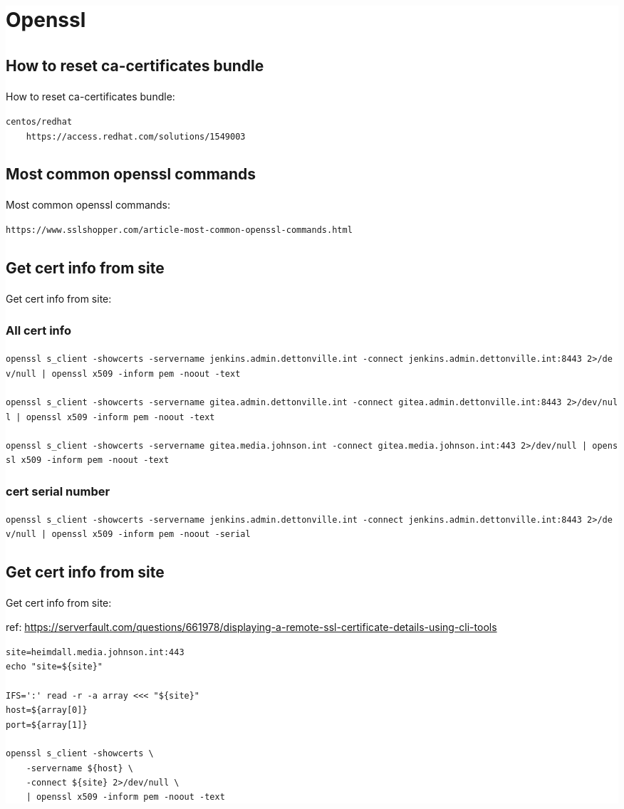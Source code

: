 
# Openssl

## How to reset ca-certificates bundle

How to reset ca-certificates bundle:

	centos/redhat
		https://access.redhat.com/solutions/1549003

## Most common openssl commands

Most common openssl commands:

	https://www.sslshopper.com/article-most-common-openssl-commands.html

## Get cert info from site

Get cert info from site:

### All cert info

```shell
openssl s_client -showcerts -servername jenkins.admin.dettonville.int -connect jenkins.admin.dettonville.int:8443 2>/dev/null | openssl x509 -inform pem -noout -text

openssl s_client -showcerts -servername gitea.admin.dettonville.int -connect gitea.admin.dettonville.int:8443 2>/dev/null | openssl x509 -inform pem -noout -text

openssl s_client -showcerts -servername gitea.media.johnson.int -connect gitea.media.johnson.int:443 2>/dev/null | openssl x509 -inform pem -noout -text

```

### cert serial number

```shell
openssl s_client -showcerts -servername jenkins.admin.dettonville.int -connect jenkins.admin.dettonville.int:8443 2>/dev/null | openssl x509 -inform pem -noout -serial
```

## Get cert info from site

Get cert info from site:

ref: https://serverfault.com/questions/661978/displaying-a-remote-ssl-certificate-details-using-cli-tools

```shell
site=heimdall.media.johnson.int:443
echo "site=${site}"

IFS=':' read -r -a array <<< "${site}"
host=${array[0]}
port=${array[1]}

openssl s_client -showcerts \
	-servername ${host} \
	-connect ${site} 2>/dev/null \
	| openssl x509 -inform pem -noout -text

```
